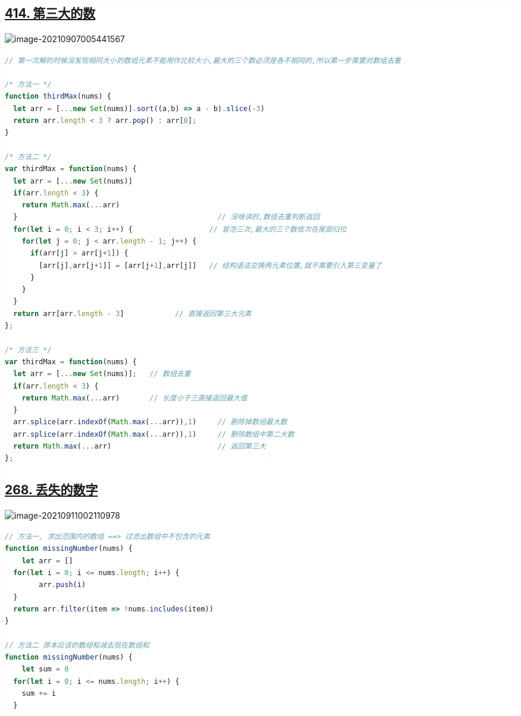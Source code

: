 ## [414. 第三大的数](https://leetcode-cn.com/problems/third-maximum-number/)

![image-20210907005441567](http://i0.hdslb.com/bfs/album/86434757fdd90ea08fd655a4c9da370b49fead73.png)

``` js
// 第一次解的时候没发现相同大小的数组元素不能用作比较大小,最大的三个数必须是各不相同的,所以第一步需要对数组去重

/* 方法一 */
function thirdMax(nums) {
  let arr = [...new Set(nums)].sort((a,b) => a - b).slice(-3)
  return arr.length < 3 ? arr.pop() : arr[0];
}

/* 方法二 */
var thirdMax = function(nums) {
  let arr = [...new Set(nums)]
  if(arr.length < 3) {
    return Math.max(...arr)
  }                                               // 没啥讲的,数组去重判断返回
  for(let i = 0; i < 3; i++) {                  // 冒泡三次,最大的三个数依次在尾部归位
    for(let j = 0; j < arr.length - 1; j++) {
      if(arr[j] > arr[j+1]) {
        [arr[j],arr[j+1]] = [arr[j+1],arr[j]]   // 结构语法交换两元素位置,就不需要引入第三变量了
      }
    }
  }
  return arr[arr.length - 3]            // 直接返回第三大元素
};

/* 方法三 */
var thirdMax = function(nums) {
  let arr = [...new Set(nums)];   // 数组去重
  if(arr.length < 3) {
    return Math.max(...arr)       // 长度小于三直接返回最大值
  }
  arr.splice(arr.indexOf(Math.max(...arr)),1)     // 删除掉数组最大数
  arr.splice(arr.indexOf(Math.max(...arr)),1)     // 删除数组中第二大数
  return Math.max(...arr)                         // 返回第三大
};
```

## [268. 丢失的数字](https://leetcode-cn.com/problems/missing-number/)

![image-20210911002110978](http://i0.hdslb.com/bfs/album/15c18390735e28352ca721c8e3ff80d5877ce7f0.png)

``` js
// 方法一, 求出范围内的数组 ==> 过滤出数组中不包含的元素
function missingNumber(nums) {
	let arr = []
  for(let i = 0; i <= nums.length; i++) {
		arr.push(i)
  }
  return arr.filter(item => !nums.includes(item))
}

// 方法二 原本应该的数组和减去现在数组和
function missingNumber(nums) {
	let sum = 0
  for(let i = 0; i <= nums.length; i++) {
    sum += i
  }
```
